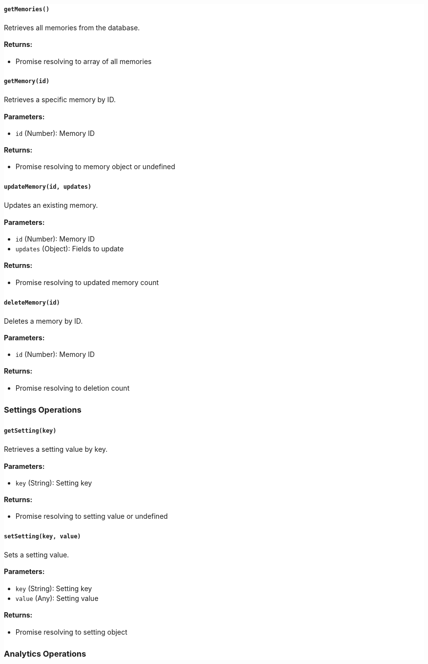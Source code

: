 #### `getMemories()`
Retrieves all memories from the database.

**Returns:**
- Promise resolving to array of all memories

#### `getMemory(id)`
Retrieves a specific memory by ID.

**Parameters:**
- `id` (Number): Memory ID

**Returns:**
- Promise resolving to memory object or undefined

#### `updateMemory(id, updates)`
Updates an existing memory.

**Parameters:**
- `id` (Number): Memory ID
- `updates` (Object): Fields to update

**Returns:**
- Promise resolving to updated memory count

#### `deleteMemory(id)`
Deletes a memory by ID.

**Parameters:**
- `id` (Number): Memory ID

**Returns:**
- Promise resolving to deletion count

### Settings Operations

#### `getSetting(key)`
Retrieves a setting value by key.

**Parameters:**
- `key` (String): Setting key

**Returns:**
- Promise resolving to setting value or undefined

#### `setSetting(key, value)`
Sets a setting value.

**Parameters:**
- `key` (String): Setting key
- `value` (Any): Setting value

**Returns:**
- Promise resolving to setting object

### Analytics Operations
